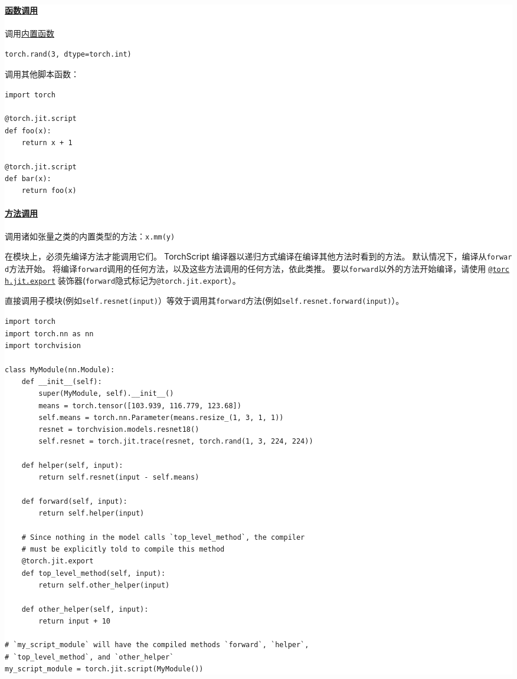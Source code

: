 ```
```

#### [函数调用](#id36)

调用[内置函数](#builtin-functions)

```
torch.rand(3, dtype=torch.int)

```

调用其他脚本函数：

```
import torch

@torch.jit.script
def foo(x):
    return x + 1

@torch.jit.script
def bar(x):
    return foo(x)

```

#### [方法调用](#id37)

调用诸如张量之类的内置类型的方法：`x.mm(y)`

在模块上，必须先编译方法才能调用它们。 TorchScript 编译器以递归方式编译在编译其他方法时看到的方法。 默认情况下，编译从`forward`方法开始。 将编译`forward`调用的任何方法，以及这些方法调用的任何方法，依此类推。 要以`forward`以外的方法开始编译，请使用 [`@torch.jit.export`](#torch.jit.export "torch.jit.export") 装饰器(`forward`隐式标记为`@torch.jit.export`）。

直接调用子模块(例如`self.resnet(input)`）等效于调用其`forward`方法(例如`self.resnet.forward(input)`）。

```
import torch
import torch.nn as nn
import torchvision

class MyModule(nn.Module):
    def __init__(self):
        super(MyModule, self).__init__()
        means = torch.tensor([103.939, 116.779, 123.68])
        self.means = torch.nn.Parameter(means.resize_(1, 3, 1, 1))
        resnet = torchvision.models.resnet18()
        self.resnet = torch.jit.trace(resnet, torch.rand(1, 3, 224, 224))

    def helper(self, input):
        return self.resnet(input - self.means)

    def forward(self, input):
        return self.helper(input)

    # Since nothing in the model calls `top_level_method`, the compiler
    # must be explicitly told to compile this method
    @torch.jit.export
    def top_level_method(self, input):
        return self.other_helper(input)

    def other_helper(self, input):
        return input + 10

# `my_script_module` will have the compiled methods `forward`, `helper`,
# `top_level_method`, and `other_helper`
my_script_module = torch.jit.script(MyModule())

```